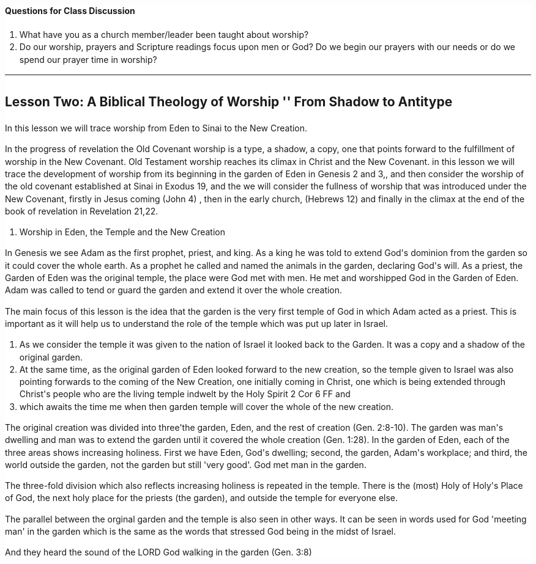 #### Questions for Class Discussion
1. What have you as a church member/leader been taught about worship? 
2. Do our worship, prayers and Scripture readings focus upon men or God?  Do we begin our prayers with our needs or do we spend our prayer time in worship?
---
 
## Lesson Two: A Biblical Theology of Worship '' From Shadow to Antitype

In this lesson we will trace worship from Eden to Sinai to the New Creation. 

In the progress of revelation the Old Covenant worship is a type, a shadow, a copy, one that points forward to the fulfillment of worship in the New Covenant. Old Testament worship reaches its climax in Christ and the New Covenant. in this lesson we will trace the development of worship from its beginning in the garden of Eden in Genesis 2 and 3,, and then consider the worship of the old covenant established at Sinai in Exodus 19, and the we will consider the fullness of worship that was introduced under the New Covenant, firstly in Jesus coming (John 4) , then in the early church, (Hebrews 12) and finally in the climax at the end of the book of revelation in Revelation 21,22.   
 
1. Worship in Eden, the Temple and the New Creation

In Genesis we see Adam as the first prophet, priest, and king. As a king he was told to extend God's dominion from the garden so it could cover the whole earth. As a prophet he called and named the animals in the garden, declaring God's will. As a priest, the Garden of Eden was the original temple, the place were God met with men. He met and worshipped God in the Garden of Eden. Adam was called to tend or guard the garden and extend it over the whole creation.

The main focus of this lesson is the idea that the garden is the very first temple of God in which Adam acted as a priest. This is important as it will help us to understand the role of the temple which was put up later in Israel. 

1.	As we consider the temple it was given to the nation of Israel it looked back to the Garden. It was a  copy and a shadow of the original garden. 
2.	At the same time, as the original garden of Eden looked forward to the new creation, so the temple given to Israel was also pointing forwards to the coming of the New Creation, one initially coming in Christ, one which is being extended through Christ's people who are the living temple indwelt by the Holy Spirit 2 Cor 6 FF and 
3.	which awaits the time me when then garden temple will cover the whole of the new creation.   

The original creation was divided into three'the garden, Eden, and the rest of creation (Gen. 2:8-10). The garden was man's dwelling and man was to extend the garden until it covered the whole creation (Gen. 1:28). In the garden of Eden, each of the three areas shows increasing holiness. First we have Eden, God's dwelling; second, the garden, Adam's workplace; and third, the world outside the garden, not the garden but still 'very good'. God met man in the garden.

The three-fold division which also reflects increasing holiness  is repeated in the temple.  There is the (most) Holy of Holy's Place of God, the next holy place for the priests (the garden), and outside the temple for everyone else. 

The parallel between the orginal garden and the temple is also seen in other ways. It can be seen in   words used for God 'meeting man' in the garden which is the same as the words that stressed God being in the midst of Israel. 

And they heard the sound of the LORD God walking in the garden (Gen. 3:8)

